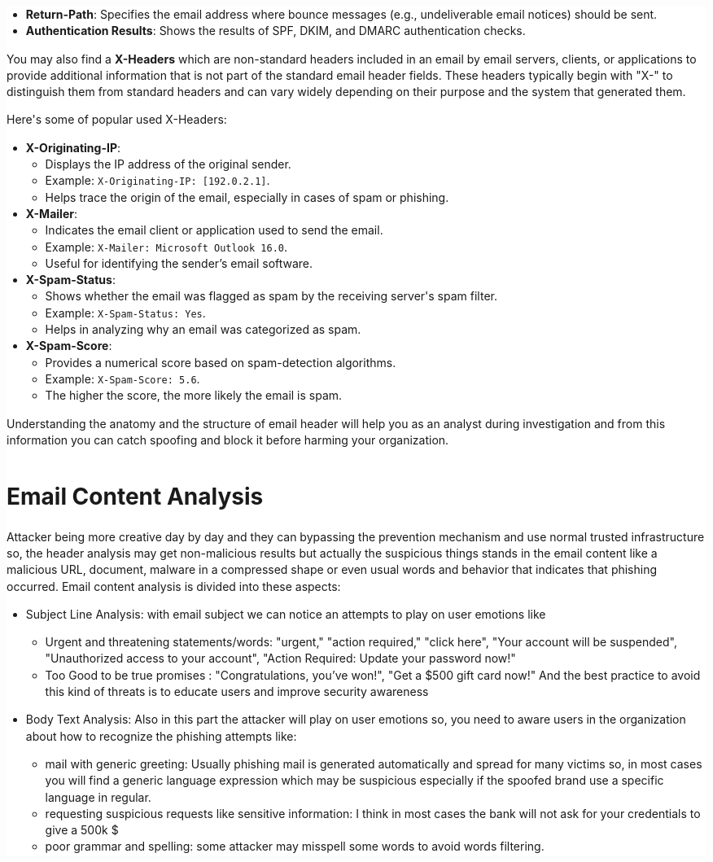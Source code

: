 - **Return-Path**: Specifies the email address where bounce messages (e.g., undeliverable email notices) should be sent.
- **Authentication Results**: Shows the results of SPF, DKIM, and DMARC authentication checks.

You may also find a **X-Headers** which are non-standard headers included in an email by email servers, clients, or applications to provide additional information that is not part of the standard email header fields. These headers typically begin with "X-" to distinguish them from standard headers and can vary widely depending on their purpose and the system that generated them. 

Here's some of popular used X-Headers:

- **X-Originating-IP**:
    - Displays the IP address of the original sender.
    - Example: `X-Originating-IP: [192.0.2.1]`.
    - Helps trace the origin of the email, especially in cases of spam or phishing.
- **X-Mailer**:
    - Indicates the email client or application used to send the email.
    - Example: `X-Mailer: Microsoft Outlook 16.0`.
    - Useful for identifying the sender’s email software.
- **X-Spam-Status**:
    - Shows whether the email was flagged as spam by the receiving server's spam filter.
    - Example: `X-Spam-Status: Yes`.
    - Helps in analyzing why an email was categorized as spam.
- **X-Spam-Score**:
    - Provides a numerical score based on spam-detection algorithms.
    - Example: `X-Spam-Score: 5.6`.
    - The higher the score, the more likely the email is spam.

Understanding the anatomy and the structure of email header will help you as an analyst during investigation and from this information you can catch spoofing and block it before harming your organization.

# Email Content Analysis

Attacker being more creative day by day and they can bypassing the prevention mechanism and use normal trusted infrastructure so, the header analysis may get non-malicious results but actually the suspicious things stands in the email content like a malicious URL, document, malware in a compressed shape or even usual words and behavior that indicates that phishing occurred. Email content analysis is divided into these aspects:

- Subject Line Analysis: with email subject we can notice an attempts to play on user emotions like 
	- Urgent and threatening statements/words: "urgent," "action required," "click here", "Your account will be suspended", "Unauthorized access to your account", "Action Required: Update your password now!"
	- Too Good to be true promises : "Congratulations, you’ve won!", "Get a $500 gift card now!"
	And the best practice to avoid this kind of threats is to educate users and improve security awareness 
	
- Body Text Analysis: Also in this part the attacker will play on user emotions so, you need to aware users in the organization about how to recognize the phishing attempts like:
	- mail with generic greeting: Usually phishing mail is generated automatically and spread for many victims so, in most cases you will find a generic language expression which may be suspicious especially if the spoofed brand use a specific language in regular.  
	- requesting suspicious requests like sensitive information: I think in most cases the bank will not ask for your credentials to give a 500k $   
	- poor grammar and spelling: some attacker may misspell some words to avoid words filtering.
